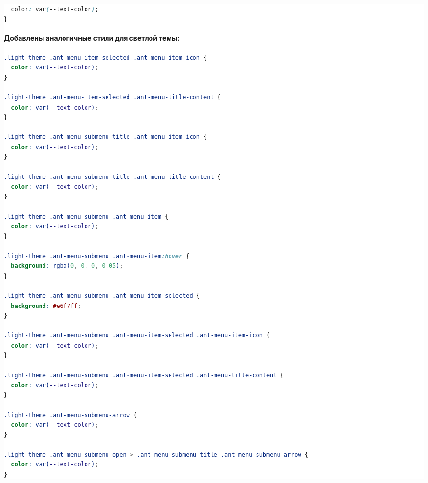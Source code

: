 ```css
  color: var(--text-color);
}
```

#### Добавлены аналогичные стили для светлой темы:
```css
.light-theme .ant-menu-item-selected .ant-menu-item-icon {
  color: var(--text-color);
}

.light-theme .ant-menu-item-selected .ant-menu-title-content {
  color: var(--text-color);
}

.light-theme .ant-menu-submenu-title .ant-menu-item-icon {
  color: var(--text-color);
}

.light-theme .ant-menu-submenu-title .ant-menu-title-content {
  color: var(--text-color);
}

.light-theme .ant-menu-submenu .ant-menu-item {
  color: var(--text-color);
}

.light-theme .ant-menu-submenu .ant-menu-item:hover {
  background: rgba(0, 0, 0, 0.05);
}

.light-theme .ant-menu-submenu .ant-menu-item-selected {
  background: #e6f7ff;
}

.light-theme .ant-menu-submenu .ant-menu-item-selected .ant-menu-item-icon {
  color: var(--text-color);
}

.light-theme .ant-menu-submenu .ant-menu-item-selected .ant-menu-title-content {
  color: var(--text-color);
}

.light-theme .ant-menu-submenu-arrow {
  color: var(--text-color);
}

.light-theme .ant-menu-submenu-open > .ant-menu-submenu-title .ant-menu-submenu-arrow {
  color: var(--text-color);
}
```
